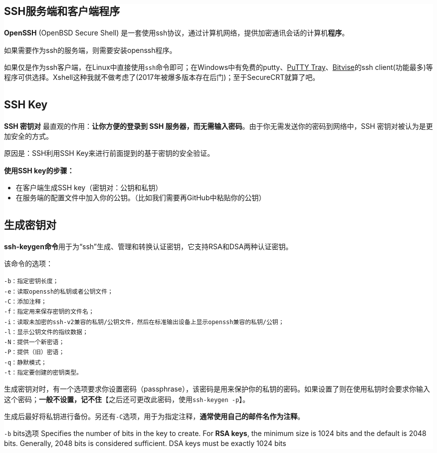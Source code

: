 
## SSH服务端和客户端程序

**OpenSSH** (OpenBSD Secure Shell) 是一套使用ssh协议，通过计算机网络，提供加密通讯会话的计算机**程序**。

如果需要作为ssh的服务端，则需要安装openssh程序。

如果仅是作为ssh客户端，在Linux中直接使用`ssh`命令即可；在Windows中有免费的putty、[PuTTY Tray](https://puttytray.goeswhere.com/)、[Bitvise](https://www.bitvise.com/)的ssh client(功能最多)等程序可供选择。Xshell这种我就不做考虑了(2017年被爆多版本存在后门)；至于SecureCRT就算了吧。



## SSH Key

**SSH 密钥对** 最直观的作用：**让你方便的登录到 SSH 服务器，而无需输入密码**。由于你无需发送你的密码到网络中，SSH 密钥对被认为是更加安全的方式。

原因是：SSH利用SSH Key来进行前面提到的基于密钥的安全验证。





**使用SSH key的步骤：**

- 在客户端生成SSH key（密钥对：公钥和私钥）
- 在服务端的配置文件中加入你的公钥。（比如我们需要再GitHub中粘贴你的公钥）






## 生成密钥对

**ssh-keygen命令**用于为“ssh”生成、管理和转换认证密钥，它支持RSA和DSA两种认证密钥。 

该命令的选项：

```
-b：指定密钥长度；
-e：读取openssh的私钥或者公钥文件；
-C：添加注释；
-f：指定用来保存密钥的文件名；
-i：读取未加密的ssh-v2兼容的私钥/公钥文件，然后在标准输出设备上显示openssh兼容的私钥/公钥；
-l：显示公钥文件的指纹数据；
-N：提供一个新密语；
-P：提供（旧）密语；
-q：静默模式；
-t：指定要创建的密钥类型。
```



生成密钥对时，有一个选项要求你设置密码（passphrase），该密码是用来保护你的私钥的密码。如果设置了则在使用私钥时会要求你输入这个密码；**一般不设置，记不住**【之后还可更改此密码，使用`ssh-keygen -p`】。  


生成后最好将私钥进行备份。另还有` -C `选项，用于为指定注释，**通常使用自己的邮件名作为注释**。  

`-b` bits选项    Specifies the number of bits in the key to create.  For **RSA keys**, the minimum size is 1024 bits and the default is 2048 bits.  Generally, 2048 bits is considered sufficient.  DSA keys must be exactly 1024 bits
